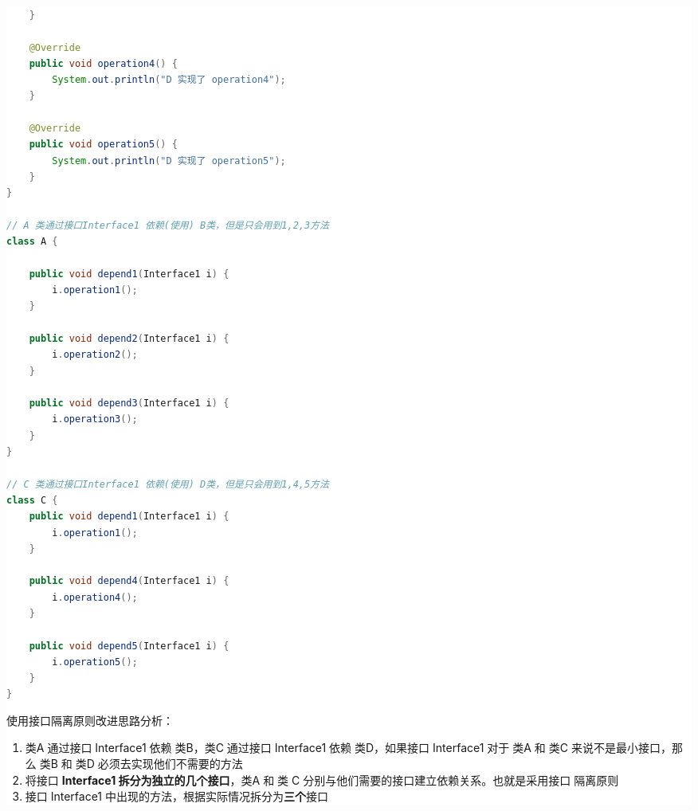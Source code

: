 ```java
    }

    @Override
    public void operation4() {
        System.out.println("D 实现了 operation4");
    }

    @Override
    public void operation5() {
        System.out.println("D 实现了 operation5");
    }
}

// A 类通过接口Interface1 依赖(使用) B类，但是只会用到1,2,3方法
class A {

    public void depend1(Interface1 i) {
        i.operation1();
    }

    public void depend2(Interface1 i) {
        i.operation2();
    }

    public void depend3(Interface1 i) {
        i.operation3();
    }
}

// C 类通过接口Interface1 依赖(使用) D类，但是只会用到1,4,5方法
class C {
    public void depend1(Interface1 i) {
        i.operation1();
    }

    public void depend4(Interface1 i) {
        i.operation4();
    }

    public void depend5(Interface1 i) {
        i.operation5();
    }
}
```

使用接口隔离原则改进思路分析：

1. 类A 通过接口 Interface1 依赖 类B，类C 通过接口 Interface1 依赖 类D，如果接口 Interface1 对于 类A 和 类C 来说不是最小接口，那么 类B 和 类D 必须去实现他们不需要的方法
2. 将接口 **Interface1 拆分为独立的几个接口**，类A 和 类 C 分别与他们需要的接口建立依赖关系。也就是采用接口
   隔离原则
3. 接口 Interface1 中出现的方法，根据实际情况拆分为**三个**接口
